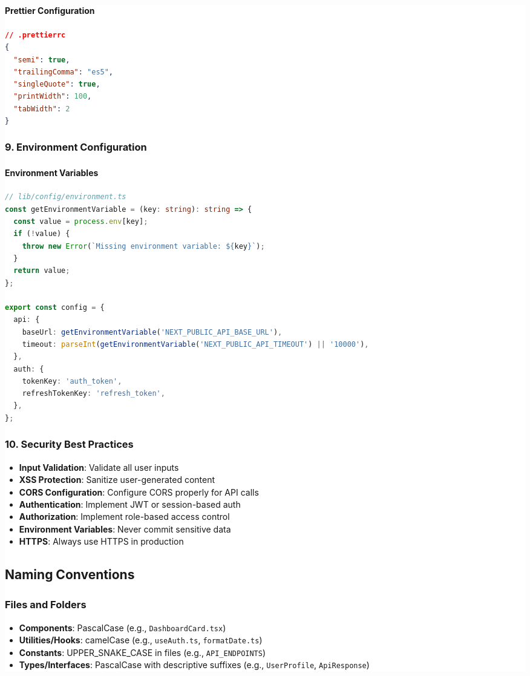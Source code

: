 #### Prettier Configuration
```json
// .prettierrc
{
  "semi": true,
  "trailingComma": "es5",
  "singleQuote": true,
  "printWidth": 100,
  "tabWidth": 2
}
```

### 9. Environment Configuration

#### Environment Variables
```typescript
// lib/config/environment.ts
const getEnvironmentVariable = (key: string): string => {
  const value = process.env[key];
  if (!value) {
    throw new Error(`Missing environment variable: ${key}`);
  }
  return value;
};

export const config = {
  api: {
    baseUrl: getEnvironmentVariable('NEXT_PUBLIC_API_BASE_URL'),
    timeout: parseInt(getEnvironmentVariable('NEXT_PUBLIC_API_TIMEOUT') || '10000'),
  },
  auth: {
    tokenKey: 'auth_token',
    refreshTokenKey: 'refresh_token',
  },
};
```

### 10. Security Best Practices

- **Input Validation**: Validate all user inputs
- **XSS Protection**: Sanitize user-generated content
- **CORS Configuration**: Configure CORS properly for API calls
- **Authentication**: Implement JWT or session-based auth
- **Authorization**: Implement role-based access control
- **Environment Variables**: Never commit sensitive data
- **HTTPS**: Always use HTTPS in production

## Naming Conventions

### Files and Folders
- **Components**: PascalCase (e.g., `DashboardCard.tsx`)
- **Utilities/Hooks**: camelCase (e.g., `useAuth.ts`, `formatDate.ts`)
- **Constants**: UPPER_SNAKE_CASE in files (e.g., `API_ENDPOINTS`)
- **Types/Interfaces**: PascalCase with descriptive suffixes (e.g., `UserProfile`, `ApiResponse`)
